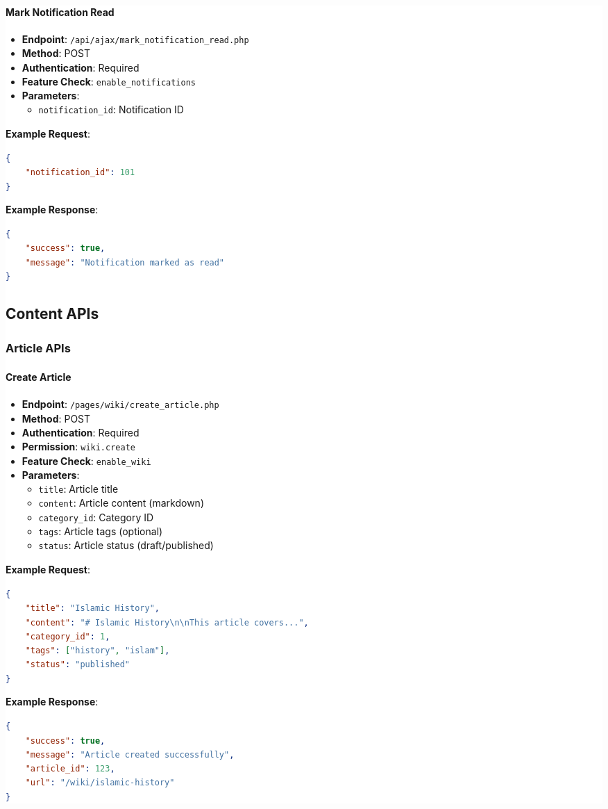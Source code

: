 #### Mark Notification Read
- **Endpoint**: `/api/ajax/mark_notification_read.php`
- **Method**: POST
- **Authentication**: Required
- **Feature Check**: `enable_notifications`
- **Parameters**:
  - `notification_id`: Notification ID

**Example Request**:
```json
{
    "notification_id": 101
}
```

**Example Response**:
```json
{
    "success": true,
    "message": "Notification marked as read"
}
```

## Content APIs

### Article APIs

#### Create Article
- **Endpoint**: `/pages/wiki/create_article.php`
- **Method**: POST
- **Authentication**: Required
- **Permission**: `wiki.create`
- **Feature Check**: `enable_wiki`
- **Parameters**:
  - `title`: Article title
  - `content`: Article content (markdown)
  - `category_id`: Category ID
  - `tags`: Article tags (optional)
  - `status`: Article status (draft/published)

**Example Request**:
```json
{
    "title": "Islamic History",
    "content": "# Islamic History\n\nThis article covers...",
    "category_id": 1,
    "tags": ["history", "islam"],
    "status": "published"
}
```

**Example Response**:
```json
{
    "success": true,
    "message": "Article created successfully",
    "article_id": 123,
    "url": "/wiki/islamic-history"
}
```
